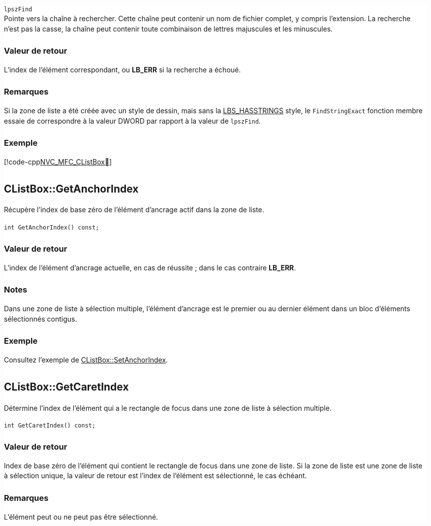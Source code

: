  `lpszFind`  
 Pointe vers la chaîne à rechercher. Cette chaîne peut contenir un nom de fichier complet, y compris l’extension. La recherche n’est pas la casse, la chaîne peut contenir toute combinaison de lettres majuscules et les minuscules.  
  
### <a name="return-value"></a>Valeur de retour  
 L’index de l’élément correspondant, ou **LB_ERR** si la recherche a échoué.  
  
### <a name="remarks"></a>Remarques  
 Si la zone de liste a été créée avec un style de dessin, mais sans la [LBS_HASSTRINGS](../../mfc/reference/list-box-styles.md) style, le `FindStringExact` fonction membre essaie de correspondre à la valeur DWORD par rapport à la valeur de `lpszFind`.  
  
### <a name="example"></a>Exemple  
 [!code-cpp[NVC_MFC_CListBox&#11;](../../mfc/codesnippet/cpp/clistbox-class_11.cpp)]  
  
##  <a name="a-namegetanchorindexa--clistboxgetanchorindex"></a><a name="getanchorindex"></a>CListBox::GetAnchorIndex  
 Récupère l’index de base zéro de l’élément d’ancrage actif dans la zone de liste.  
  
```  
int GetAnchorIndex() const;  
```  
  
### <a name="return-value"></a>Valeur de retour  
 L’index de l’élément d’ancrage actuelle, en cas de réussite ; dans le cas contraire **LB_ERR**.  
  
### <a name="remarks"></a>Notes  
 Dans une zone de liste à sélection multiple, l’élément d’ancrage est le premier ou au dernier élément dans un bloc d’éléments sélectionnés contigus.  
  
### <a name="example"></a>Exemple  
  Consultez l’exemple de [CListBox::SetAnchorIndex](#setanchorindex).  
  
##  <a name="a-namegetcaretindexa--clistboxgetcaretindex"></a><a name="getcaretindex"></a>CListBox::GetCaretIndex  
 Détermine l’index de l’élément qui a le rectangle de focus dans une zone de liste à sélection multiple.  
  
```  
int GetCaretIndex() const;  
```  
  
### <a name="return-value"></a>Valeur de retour  
 Index de base zéro de l’élément qui contient le rectangle de focus dans une zone de liste. Si la zone de liste est une zone de liste à sélection unique, la valeur de retour est l’index de l’élément est sélectionné, le cas échéant.  
  
### <a name="remarks"></a>Remarques  
 L’élément peut ou ne peut pas être sélectionné.  
  